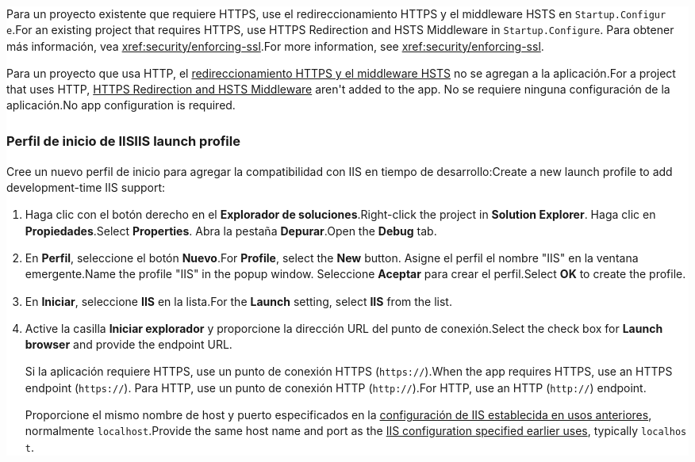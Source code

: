 <span data-ttu-id="e4f8c-137">Para un proyecto existente que requiere HTTPS, use el redireccionamiento HTTPS y el middleware HSTS en `Startup.Configure`.</span><span class="sxs-lookup"><span data-stu-id="e4f8c-137">For an existing project that requires HTTPS, use HTTPS Redirection and HSTS Middleware in `Startup.Configure`.</span></span> <span data-ttu-id="e4f8c-138">Para obtener más información, vea <xref:security/enforcing-ssl>.</span><span class="sxs-lookup"><span data-stu-id="e4f8c-138">For more information, see <xref:security/enforcing-ssl>.</span></span>

<span data-ttu-id="e4f8c-139">Para un proyecto que usa HTTP, el [redireccionamiento HTTPS y el middleware HSTS](xref:security/enforcing-ssl) no se agregan a la aplicación.</span><span class="sxs-lookup"><span data-stu-id="e4f8c-139">For a project that uses HTTP, [HTTPS Redirection and HSTS Middleware](xref:security/enforcing-ssl) aren't added to the app.</span></span> <span data-ttu-id="e4f8c-140">No se requiere ninguna configuración de la aplicación.</span><span class="sxs-lookup"><span data-stu-id="e4f8c-140">No app configuration is required.</span></span>

### <a name="iis-launch-profile"></a><span data-ttu-id="e4f8c-141">Perfil de inicio de IIS</span><span class="sxs-lookup"><span data-stu-id="e4f8c-141">IIS launch profile</span></span>

<span data-ttu-id="e4f8c-142">Cree un nuevo perfil de inicio para agregar la compatibilidad con IIS en tiempo de desarrollo:</span><span class="sxs-lookup"><span data-stu-id="e4f8c-142">Create a new launch profile to add development-time IIS support:</span></span>

1. <span data-ttu-id="e4f8c-143">Haga clic con el botón derecho en el **Explorador de soluciones**.</span><span class="sxs-lookup"><span data-stu-id="e4f8c-143">Right-click the project in **Solution Explorer**.</span></span> <span data-ttu-id="e4f8c-144">Haga clic en **Propiedades**.</span><span class="sxs-lookup"><span data-stu-id="e4f8c-144">Select **Properties**.</span></span> <span data-ttu-id="e4f8c-145">Abra la pestaña **Depurar**.</span><span class="sxs-lookup"><span data-stu-id="e4f8c-145">Open the **Debug** tab.</span></span>
1. <span data-ttu-id="e4f8c-146">En **Perfil**, seleccione el botón **Nuevo**.</span><span class="sxs-lookup"><span data-stu-id="e4f8c-146">For **Profile**, select the **New** button.</span></span> <span data-ttu-id="e4f8c-147">Asigne el perfil el nombre "IIS" en la ventana emergente.</span><span class="sxs-lookup"><span data-stu-id="e4f8c-147">Name the profile "IIS" in the popup window.</span></span> <span data-ttu-id="e4f8c-148">Seleccione **Aceptar** para crear el perfil.</span><span class="sxs-lookup"><span data-stu-id="e4f8c-148">Select **OK** to create the profile.</span></span>
1. <span data-ttu-id="e4f8c-149">En **Iniciar**, seleccione **IIS** en la lista.</span><span class="sxs-lookup"><span data-stu-id="e4f8c-149">For the **Launch** setting, select **IIS** from the list.</span></span>
1. <span data-ttu-id="e4f8c-150">Active la casilla **Iniciar explorador** y proporcione la dirección URL del punto de conexión.</span><span class="sxs-lookup"><span data-stu-id="e4f8c-150">Select the check box for **Launch browser** and provide the endpoint URL.</span></span>

   <span data-ttu-id="e4f8c-151">Si la aplicación requiere HTTPS, use un punto de conexión HTTPS (`https://`).</span><span class="sxs-lookup"><span data-stu-id="e4f8c-151">When the app requires HTTPS, use an HTTPS endpoint (`https://`).</span></span> <span data-ttu-id="e4f8c-152">Para HTTP, use un punto de conexión HTTP (`http://`).</span><span class="sxs-lookup"><span data-stu-id="e4f8c-152">For HTTP, use an HTTP (`http://`) endpoint.</span></span>

   <span data-ttu-id="e4f8c-153">Proporcione el mismo nombre de host y puerto especificados en la [configuración de IIS establecida en usos anteriores](#configure-iis), normalmente `localhost`.</span><span class="sxs-lookup"><span data-stu-id="e4f8c-153">Provide the same host name and port as the [IIS configuration specified earlier uses](#configure-iis), typically `localhost`.</span></span>
